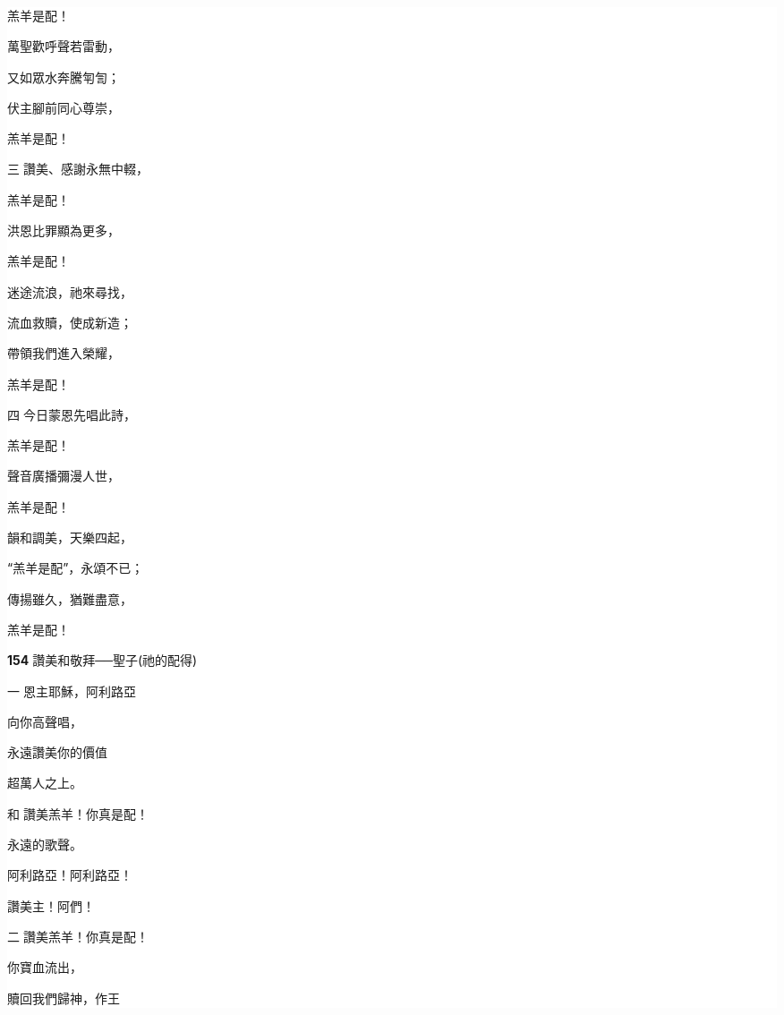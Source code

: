羔羊是配！

萬聖歡呼聲若雷動，

又如眾水奔騰匉訇；

伏主腳前同心尊崇，

羔羊是配！

三 讚美、感謝永無中輟，

羔羊是配！

洪恩比罪顯為更多，

羔羊是配！

迷途流浪，祂來尋找，

流血救贖，使成新造；

帶領我們進入榮耀，

羔羊是配！

四 今日蒙恩先唱此詩，

羔羊是配！

聲音廣播彌漫人世，

羔羊是配！

韻和調美，天樂四起，

“羔羊是配”，永頌不已；

傳揚雖久，猶難盡意，

羔羊是配！

**154** 讚美和敬拜──聖子(祂的配得)

一 恩主耶穌，阿利路亞

向你高聲唱，

永遠讚美你的價值

超萬人之上。

和 讚美羔羊！你真是配！

永遠的歌聲。

阿利路亞！阿利路亞！

讚美主！阿們！

二 讚美羔羊！你真是配！

你寶血流出，

贖回我們歸神，作王
